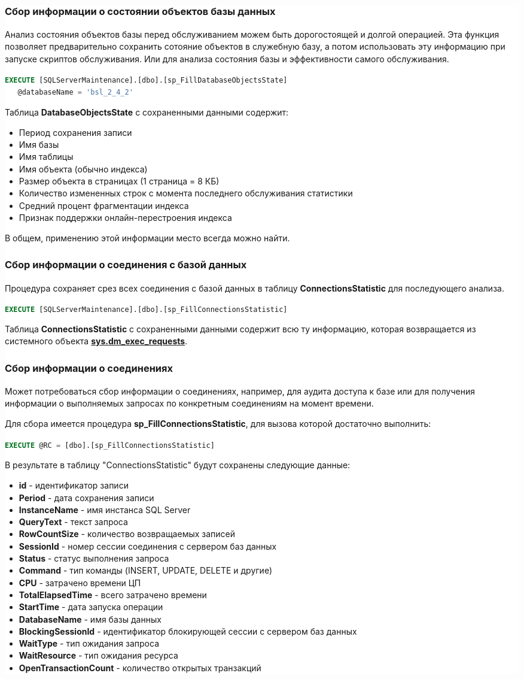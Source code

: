 ### Сбор информации о состоянии объектов базы данных

Анализ состояния объектов базы перед обслуживанием можем быть дорогостоящей и долгой операцией. Эта функция позволяет предварительно сохранить сотояние объектов в служебную базу, а потом использовать эту информацию при запуске скриптов обслуживания. Или для анализа состояния базы и эффективности самого обслуживания.

```sql
EXECUTE [SQLServerMaintenance].[dbo].[sp_FillDatabaseObjectsState] 
   @databaseName = 'bsl_2_4_2'
```

Таблица **DatabaseObjectsState** с сохраненными данными содержит:

- Период сохранения записи
- Имя базы
- Имя таблицы
- Имя объекта (обычно индекса)
- Размер объекта в страницах (1 страница = 8 КБ)
- Количество измененных строк с момента последнего обслуживания статистики
- Средний процент фрагментации индекса
- Признак поддержки онлайн-перестроения индекса

В общем, применению этой информации место всегда можно найти.

### Сбор информации о соединения с базой данных

Процедура сохраняет срез всех соединения с базой данных в таблицу **ConnectionsStatistic** для последующего анализа.

```sql
EXECUTE [SQLServerMaintenance].[dbo].[sp_FillConnectionsStatistic]
```

Таблица **ConnectionsStatistic** с сохраненными данными содержит всю ту информацию, которая возвращается из системного объекта **[sys.dm_exec_requests](https://docs.microsoft.com/ru-ru/sql/relational-databases/system-dynamic-management-views/sys-dm-exec-requests-transact-sql?view=sql-server-ver15)**.

### Сбор информации о соединениях

Может потребоваться сбор информации о соединениях, например, для аудита доступа к базе или для получения информации о выполняемых запросах по конкретным соединениям на момент времени.

Для сбора имеется процедура **sp_FillConnectionsStatistic**, для вызова которой достаточно выполнить:

```sql
EXECUTE @RC = [dbo].[sp_FillConnectionsStatistic]
```

В результате в таблицу "ConnectionsStatistic" будут сохранены следующие данные:

- **id** - идентификатор записи
- **Period** - дата сохранения записи
- **InstanceName** - имя инстанса SQL Server
- **QueryText** - текст запроса
- **RowCountSize** - количество возвращаемых записей
- **SessionId** - номер сессии соединения с сервером баз данных
- **Status** - статус выполнения запроса
- **Command** - тип команды (INSERT, UPDATE, DELETE и другие)
- **CPU** - затрачено времени ЦП
- **TotalElapsedTime** - всего затрачено времени
- **StartTime** - дата запуска операции
- **DatabaseName** - имя базы данных
- **BlockingSessionId** - идентификатор блокирующей сессии с сервером баз данных
- **WaitType** - тип ожидания запроса
- **WaitResource** - тип ожидания ресурса
- **OpenTransactionCount** - количество открытых транзакций